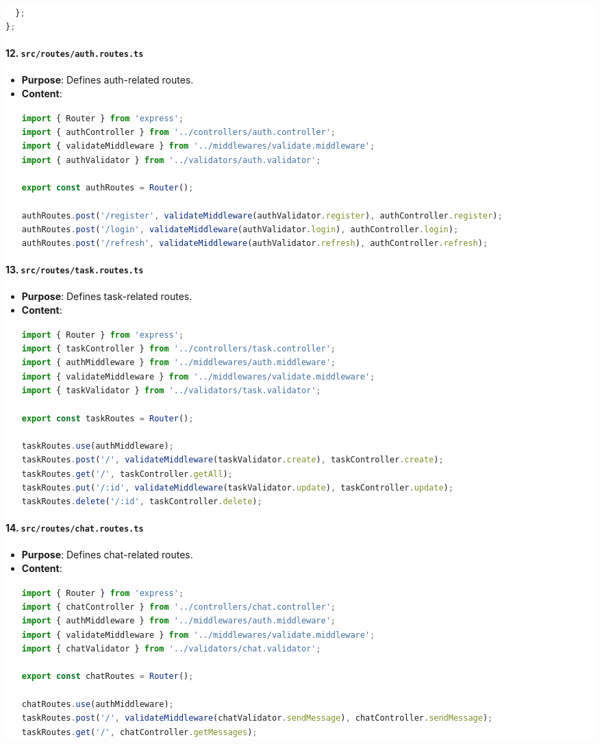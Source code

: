   ```ts
    };
  };
  ```

#### 12. `src/routes/auth.routes.ts`
- **Purpose**: Defines auth-related routes.
- **Content**:
  ```ts
  import { Router } from 'express';
  import { authController } from '../controllers/auth.controller';
  import { validateMiddleware } from '../middlewares/validate.middleware';
  import { authValidator } from '../validators/auth.validator';

  export const authRoutes = Router();

  authRoutes.post('/register', validateMiddleware(authValidator.register), authController.register);
  authRoutes.post('/login', validateMiddleware(authValidator.login), authController.login);
  authRoutes.post('/refresh', validateMiddleware(authValidator.refresh), authController.refresh);
  ```

#### 13. `src/routes/task.routes.ts`
- **Purpose**: Defines task-related routes.
- **Content**:
  ```ts
  import { Router } from 'express';
  import { taskController } from '../controllers/task.controller';
  import { authMiddleware } from '../middlewares/auth.middleware';
  import { validateMiddleware } from '../middlewares/validate.middleware';
  import { taskValidator } from '../validators/task.validator';

  export const taskRoutes = Router();

  taskRoutes.use(authMiddleware);
  taskRoutes.post('/', validateMiddleware(taskValidator.create), taskController.create);
  taskRoutes.get('/', taskController.getAll);
  taskRoutes.put('/:id', validateMiddleware(taskValidator.update), taskController.update);
  taskRoutes.delete('/:id', taskController.delete);
  ```

#### 14. `src/routes/chat.routes.ts`
- **Purpose**: Defines chat-related routes.
- **Content**:
  ```ts
  import { Router } from 'express';
  import { chatController } from '../controllers/chat.controller';
  import { authMiddleware } from '../middlewares/auth.middleware';
  import { validateMiddleware } from '../middlewares/validate.middleware';
  import { chatValidator } from '../validators/chat.validator';

  export const chatRoutes = Router();

  chatRoutes.use(authMiddleware);
  taskRoutes.post('/', validateMiddleware(chatValidator.sendMessage), chatController.sendMessage);
  taskRoutes.get('/', chatController.getMessages);
  ```
